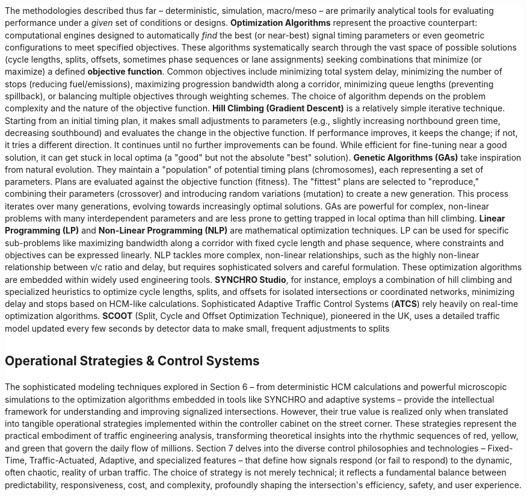 The methodologies described thus far – deterministic, simulation, macro/meso – are primarily analytical tools for evaluating performance under a *given* set of conditions or designs. **Optimization Algorithms** represent the proactive counterpart: computational engines designed to automatically *find* the best (or near-best) signal timing parameters or even geometric configurations to meet specified objectives. These algorithms systematically search through the vast space of possible solutions (cycle lengths, splits, offsets, sometimes phase sequences or lane assignments) seeking combinations that minimize (or maximize) a defined **objective function**. Common objectives include minimizing total system delay, minimizing the number of stops (reducing fuel/emissions), maximizing progression bandwidth along a corridor, minimizing queue lengths (preventing spillback), or balancing multiple objectives through weighting schemes. The choice of algorithm depends on the problem complexity and the nature of the objective function. **Hill Climbing (Gradient Descent)** is a relatively simple iterative technique. Starting from an initial timing plan, it makes small adjustments to parameters (e.g., slightly increasing northbound green time, decreasing southbound) and evaluates the change in the objective function. If performance improves, it keeps the change; if not, it tries a different direction. It continues until no further improvements can be found. While efficient for fine-tuning near a good solution, it can get stuck in local optima (a "good" but not the absolute "best" solution). **Genetic Algorithms (GAs)** take inspiration from natural evolution. They maintain a "population" of potential timing plans (chromosomes), each representing a set of parameters. Plans are evaluated against the objective function (fitness). The "fittest" plans are selected to "reproduce," combining their parameters (crossover) and introducing random variations (mutation) to create a new generation. This process iterates over many generations, evolving towards increasingly optimal solutions. GAs are powerful for complex, non-linear problems with many interdependent parameters and are less prone to getting trapped in local optima than hill climbing. **Linear Programming (LP)** and **Non-Linear Programming (NLP)** are mathematical optimization techniques. LP can be used for specific sub-problems like maximizing bandwidth along a corridor with fixed cycle length and phase sequence, where constraints and objectives can be expressed linearly. NLP tackles more complex, non-linear relationships, such as the highly non-linear relationship between v/c ratio and delay, but requires sophisticated solvers and careful formulation. These optimization algorithms are embedded within widely used engineering tools. **SYNCHRO Studio**, for instance, employs a combination of hill climbing and specialized heuristics to optimize cycle lengths, splits, and offsets for isolated intersections or coordinated networks, minimizing delay and stops based on HCM-like calculations. Sophisticated Adaptive Traffic Control Systems (**ATCS**) rely heavily on real-time optimization algorithms. **SCOOT** (Split, Cycle and Offset Optimization Technique), pioneered in the UK, uses a detailed traffic model updated every few seconds by detector data to make small, frequent adjustments to splits

## Operational Strategies & Control Systems

The sophisticated modeling techniques explored in Section 6 – from deterministic HCM calculations and powerful microscopic simulations to the optimization algorithms embedded in tools like SYNCHRO and adaptive systems – provide the intellectual framework for understanding and improving signalized intersections. However, their true value is realized only when translated into tangible operational strategies implemented within the controller cabinet on the street corner. These strategies represent the practical embodiment of traffic engineering analysis, transforming theoretical insights into the rhythmic sequences of red, yellow, and green that govern the daily flow of millions. Section 7 delves into the diverse control philosophies and technologies – Fixed-Time, Traffic-Actuated, Adaptive, and specialized features – that define how signals respond (or fail to respond) to the dynamic, often chaotic, reality of urban traffic. The choice of strategy is not merely technical; it reflects a fundamental balance between predictability, responsiveness, cost, and complexity, profoundly shaping the intersection's efficiency, safety, and user experience.
